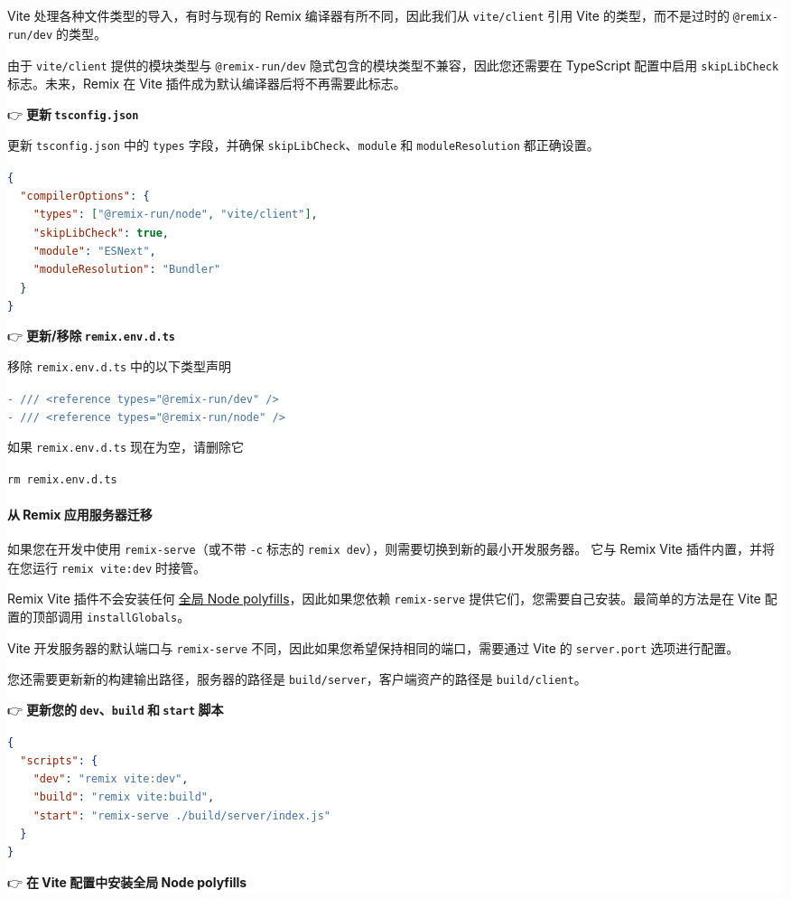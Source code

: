 Vite 处理各种文件类型的导入，有时与现有的 Remix 编译器有所不同，因此我们从 `vite/client` 引用 Vite 的类型，而不是过时的 `@remix-run/dev` 的类型。

由于 `vite/client` 提供的模块类型与 `@remix-run/dev` 隐式包含的模块类型不兼容，因此您还需要在 TypeScript 配置中启用 `skipLibCheck` 标志。未来，Remix 在 Vite 插件成为默认编译器后将不再需要此标志。

👉 **更新 `tsconfig.json`**

更新 `tsconfig.json` 中的 `types` 字段，并确保 `skipLibCheck`、`module` 和 `moduleResolution` 都正确设置。

```json filename=tsconfig.json lines=[3-6]
{
  "compilerOptions": {
    "types": ["@remix-run/node", "vite/client"],
    "skipLibCheck": true,
    "module": "ESNext",
    "moduleResolution": "Bundler"
  }
}
```

👉 **更新/移除 `remix.env.d.ts`**

移除 `remix.env.d.ts` 中的以下类型声明

```diff filename=remix.env.d.ts
- /// <reference types="@remix-run/dev" />
- /// <reference types="@remix-run/node" />
```

如果 `remix.env.d.ts` 现在为空，请删除它

```shellscript nonumber
rm remix.env.d.ts
```

#### 从 Remix 应用服务器迁移

如果您在开发中使用 `remix-serve`（或不带 `-c` 标志的 `remix dev`），则需要切换到新的最小开发服务器。
它与 Remix Vite 插件内置，并将在您运行 `remix vite:dev` 时接管。

Remix Vite 插件不会安装任何 [全局 Node polyfills][global-node-polyfills]，因此如果您依赖 `remix-serve` 提供它们，您需要自己安装。最简单的方法是在 Vite 配置的顶部调用 `installGlobals`。

Vite 开发服务器的默认端口与 `remix-serve` 不同，因此如果您希望保持相同的端口，需要通过 Vite 的 `server.port` 选项进行配置。

您还需要更新新的构建输出路径，服务器的路径是 `build/server`，客户端资产的路径是 `build/client`。

👉 **更新您的 `dev`、`build` 和 `start` 脚本**

```json filename=package.json lines=[3-5]
{
  "scripts": {
    "dev": "remix vite:dev",
    "build": "remix vite:build",
    "start": "remix-serve ./build/server/index.js"
  }
}
```

👉 **在 Vite 配置中安装全局 Node polyfills**


[vite]: https://vitejs.dev
[template-cloudflare]: https://github.com/remix-run/remix/tree/main/templates/cloudflare
[public-path]: ../file-conventions/remix-config#publicpath
[server-build-path]: ../file-conventions/remix-config#serverbuildpath
[vite-config]: ../file-conventions/vite-config
[vite-plugins]: https://vitejs.dev/plugins
[vite-features]: https://vitejs.dev/guide/features
[tsx]: https://github.com/esbuild-kit/tsx
[tsm]: https://github.com/lukeed/tsm
[vite-tsconfig-paths]: https://github.com/aleclarson/vite-tsconfig-paths
[css-bundling]: ../styling/bundling
[regular-css]: ../styling/css
[vite-url-imports]: https://vitejs.dev/guide/assets.html#explicit-url-imports
[tailwind]: https://tailwindcss.com
[postcss]: https://postcss.org
[tailwind-config-option]: ../file-conventions/remix-config#tailwind
[vanilla-extract]: https://vanilla-extract.style
[vanilla-extract-vite-plugin]: https://vanilla-extract.style/documentation/integrations/vite
[mdx]: https://mdxjs.com
[rollup]: https://rollupjs.org
[mdx-rollup-plugin]: https://mdxjs.com/packages/rollup
[mdx-frontmatter]: https://mdxjs.com/guides/frontmatter
[remark-mdx-frontmatter]: https://github.com/remcohaszing/remark-mdx-frontmatter
[remark]: https://remark.js.org
[glob-imports]: https://vitejs.dev/guide/features.html#glob-import
[issues-vite]: https://github.com/remix-run/remix/labels/vite
[hmr]: ../discussion/hot-module-replacement
[vite-team]: https://vitejs.dev/team
[consider-using-vite]: https://github.com/remix-run/remix/discussions/2427
[remix-kit]: https://github.com/jrestall/remix-kit
[remix-vite]: https://github.com/sudomf/remix-vite
[vite-plugin-remix]: https://github.com/yracnet/vite-plugin-remix
[astro]: https://astro.build/
[solidstart]: https://start.solidjs.com/getting-started/what-is-solidstart
[sveltekit]: https://kit.svelte.dev/
[modernizing-packages-to-esm]: https://blog.isquaredsoftware.com/2023/08/esm-modernization-lessons/
[arethetypeswrong]: https://arethetypeswrong.github.io/
[publint]: https://publint.dev/
[vite-plugin-cjs-interop]: https://github.com/cyco130/vite-plugin-cjs-interop
[ssr-no-external]: https://vitejs.dev/config/ssr-options.html#ssr-noexternal
[server-dependencies-to-bundle]: https://remix.run/docs/en/main/file-conventions/remix-config#serverdependenciestobundle
[blues-stack]: https://github.com/remix-run/blues-stack
[global-node-polyfills]: ../other-api/node#polyfills
[vite-plugin-inspect]: https://github.com/antfu/vite-plugin-inspect
[vite-perf]: https://vitejs.dev/guide/performance.html
[node-options]: https://nodejs.org/api/cli.html#node_optionsoptions
[rollup-plugin-visualizer]: https://github.com/btd/rollup-plugin-visualizer
[debugging]: #debugging
[performance]: #performance
[explicitly-isolate-server-only-code]: #splitting-up-client-and-server-code
[route-component]: ../route/component
[error-boundary]: ../route/error-boundary
[hydrate-fallback]: ../route/hydrate-fallback
[react-canaries]: https://react.dev/blog/2023/05/03/react-canaries
[react-versions]: https://www.npmjs.com/package/react?activeTab=versions
[package-overrides]: https://docs.npmjs.com/cli/v10/configuring-npm/package-json#overrides
[wrangler-toml-bindings]: https://developers.cloudflare.com/workers/wrangler/configuration/#bindings
[cloudflare-pages]: https://pages.cloudflare.com
[cloudflare-workers-sites]: https://developers.cloudflare.com/workers/configuration/sites
[cloudflare-pages-migration-guide]: https://developers.cloudflare.com/pages/migrations/migrating-from-workers
[cloudflare-request-clone-errors]: https://github.com/cloudflare/workers-sdk/issues/3259
[cloudflare-pages-bindings]: https://developers.cloudflare.com/pages/functions/bindings/
[cloudflare-kv]: https://developers.cloudflare.com/pages/functions/bindings/#kv-namespaces
[cloudflare-workerd]: https://blog.cloudflare.com/workerd-open-source-workers-runtime
[wrangler-getplatformproxy]: https://developers.cloudflare.com/workers/wrangler/api/#getplatformproxy
[wrangler-getplatformproxy-return]: https://developers.cloudflare.com/workers/wrangler/api/#return-type-1
[remix-config-server]: https://remix.run/docs/en/main/file-conventions/remix-config#server
[cloudflare-vite]: #cloudflare
[vite-base]: https://vitejs.dev/config/shared-options.html#base
[how-fix-cjs-esm]: https://www.youtube.com/watch?v=jmNuEEtwkD4
[fix-up-css-imports-referenced-in-links]: #fix-up-css-imports-referenced-in-links
[vite-plugin-react]: https://github.com/vitejs/vite-plugin-react/tree/main/packages/plugin-react
[splitting-up-client-and-server-code]: ../discussion/server-vs-client